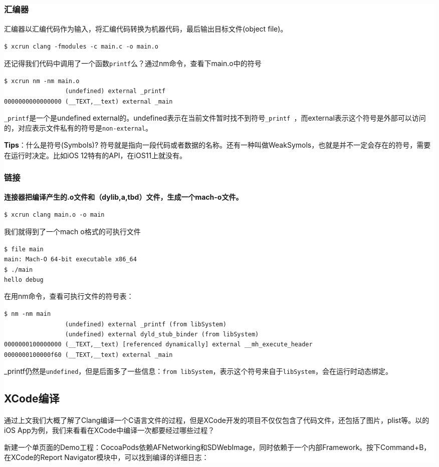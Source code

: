 ### 汇编器

汇编器以汇编代码作为输入，将汇编代码转换为机器代码，最后输出目标文件(object file)。

```
$ xcrun clang -fmodules -c main.c -o main.o
```

还记得我们代码中调用了一个函数`printf`么？通过nm命令，查看下main.o中的符号

```
$ xcrun nm -nm main.o
                 (undefined) external _printf
0000000000000000 (__TEXT,__text) external _main
```

`_printf`是一个是undefined external的。undefined表示在当前文件暂时找不到符号`_printf `，而external表示这个符号是外部可以访问的，对应表示文件私有的符号是`non-external`。

**Tips**：什么是符号(Symbols)? 符号就是指向一段代码或者数据的名称。还有一种叫做WeakSymols，也就是并不一定会存在的符号，需要在运行时决定。比如iOS 12特有的API，在iOS11上就没有。

### 链接

**连接器把编译产生的.o文件和（dylib,a,tbd）文件，生成一个mach-o文件。**

```
$ xcrun clang main.o -o main
```

我们就得到了一个mach o格式的可执行文件

```
$ file main
main: Mach-O 64-bit executable x86_64
$ ./main 
hello debug
```

在用nm命令，查看可执行文件的符号表：

```
$ nm -nm main
                 (undefined) external _printf (from libSystem)
                 (undefined) external dyld_stub_binder (from libSystem)
0000000100000000 (__TEXT,__text) [referenced dynamically] external __mh_execute_header
0000000100000f60 (__TEXT,__text) external _main
```

_printf仍然是`undefined`，但是后面多了一些信息：`from libSystem`，表示这个符号来自于`libSystem`，会在运行时动态绑定。

## XCode编译

通过上文我们大概了解了Clang编译一个C语言文件的过程，但是XCode开发的项目不仅仅包含了代码文件，还包括了图片，plist等。以的iOS App为例，我们来看看在XCode中编译一次都要经过哪些过程？

新建一个单页面的Demo工程：CocoaPods依赖AFNetworking和SDWebImage，同时依赖于一个内部Framework。按下Command+B，在XCode的Report Navigator模块中，可以找到编译的详细日志：
